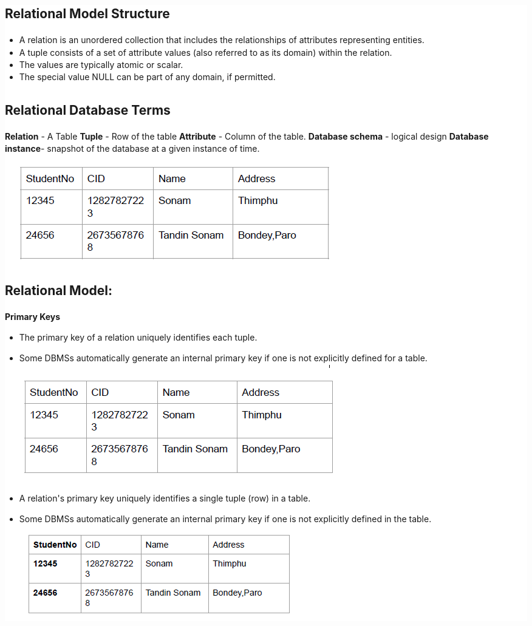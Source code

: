 ## Relational Model Structure
- A relation is an unordered collection that includes the relationships of attributes representing entities.
- A tuple consists of a set of attribute values (also referred to as its domain) within the relation.
- The values are typically atomic or scalar.
- The special value NULL can be part of any domain, if permitted.

## Relational Database Terms
**Relation** - A Table
**Tuple** - Row of the table
**Attribute** - Column of the table.
**Database schema** - logical design
**Database instance**- snapshot of the database at a given instance of time.
![data](database.png)

## Relational Model:
**Primary Keys**
- The primary key of a relation uniquely identifies each tuple.
- Some DBMSs automatically generate an internal primary key if one is not explicitly defined for a table.
![primary key.png](primary_key.png)

- A relation's primary key uniquely identifies a single tuple (row) in a table.
- Some DBMSs automatically generate an internal primary key if one is not explicitly defined in the table.
![internal](internal.png)
